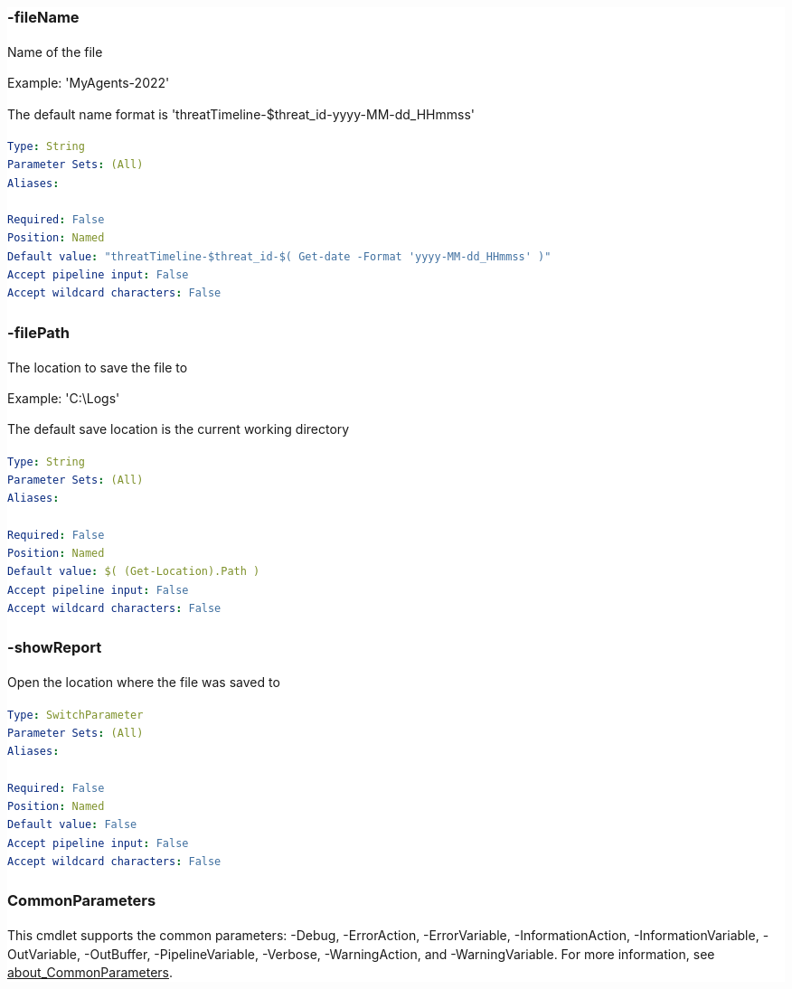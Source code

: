 ### -fileName
Name of the file

Example: 'MyAgents-2022'

The default name format is 'threatTimeline-$threat_id-yyyy-MM-dd_HHmmss'

```yaml
Type: String
Parameter Sets: (All)
Aliases:

Required: False
Position: Named
Default value: "threatTimeline-$threat_id-$( Get-date -Format 'yyyy-MM-dd_HHmmss' )"
Accept pipeline input: False
Accept wildcard characters: False
```

### -filePath
The location to save the file to

Example: 'C:\Logs'

The default save location is the current working directory

```yaml
Type: String
Parameter Sets: (All)
Aliases:

Required: False
Position: Named
Default value: $( (Get-Location).Path )
Accept pipeline input: False
Accept wildcard characters: False
```

### -showReport
Open the location where the file was saved to

```yaml
Type: SwitchParameter
Parameter Sets: (All)
Aliases:

Required: False
Position: Named
Default value: False
Accept pipeline input: False
Accept wildcard characters: False
```

### CommonParameters
This cmdlet supports the common parameters: -Debug, -ErrorAction, -ErrorVariable, -InformationAction, -InformationVariable, -OutVariable, -OutBuffer, -PipelineVariable, -Verbose, -WarningAction, and -WarningVariable. For more information, see [about_CommonParameters](http://go.microsoft.com/fwlink/?LinkID=113216).
